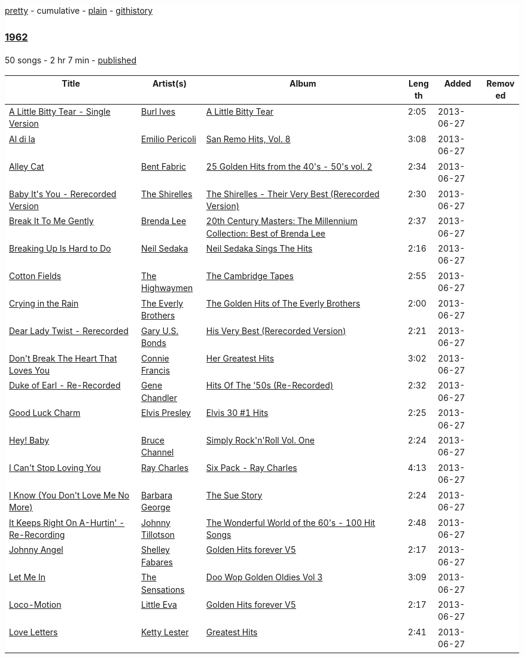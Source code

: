 [pretty](/playlists/pretty/7GSt7smvMMAiOFmPJ17jEf.md) - cumulative - [plain](/playlists/plain/7GSt7smvMMAiOFmPJ17jEf) - [githistory](https://github.githistory.xyz/mackorone/spotify-playlist-archive/blob/main/playlists/plain/7GSt7smvMMAiOFmPJ17jEf)

### [1962](https://open.spotify.com/playlist/7GSt7smvMMAiOFmPJ17jEf)

> 

50 songs - 2 hr 7 min - [published](https://open.spotify.com/playlist/7sE9phFy9MvjSKTbrfeZ2L)

| Title | Artist(s) | Album | Length | Added | Removed |
|---|---|---|---|---|---|
| [A Little Bitty Tear \- Single Version](https://open.spotify.com/track/3XhTHMleuyoQCP8jxOeIhD) | [Burl Ives](https://open.spotify.com/artist/0MHgLfmQdutffmvWe5XBTN) | [A Little Bitty Tear](https://open.spotify.com/album/4hDdZmFnalz3MGjVv0daFh) | 2:05 | 2013-06-27 |  |
| [Al di la](https://open.spotify.com/track/5h5lsJXL4xzIx2KzbV1VcV) | [Emilio Pericoli](https://open.spotify.com/artist/78SZetGidiOyErFwdWTmgQ) | [San Remo Hits, Vol\. 8](https://open.spotify.com/album/5rQwFTN7ELNbUiay4ptvxD) | 3:08 | 2013-06-27 |  |
| [Alley Cat](https://open.spotify.com/track/5ObGzozLaJgFZxegdX29pF) | [Bent Fabric](https://open.spotify.com/artist/6RvwwBmUCvxokwLJiLlO0i) | [25 Golden Hits from the 40's \- 50's vol\. 2](https://open.spotify.com/album/0XnC5NwMZVaFgzTgbmwT7P) | 2:34 | 2013-06-27 |  |
| [Baby It's You \- Rerecorded Version](https://open.spotify.com/track/4LUiPPFqiB2ZJ2DFWxt8D7) | [The Shirelles](https://open.spotify.com/artist/0x83OBqixqdCHnStP5VMcn) | [The Shirelles \- Their Very Best \(Rerecorded Version\)](https://open.spotify.com/album/7drJ2KUsPcmRcmcYv77FK2) | 2:30 | 2013-06-27 |  |
| [Break It To Me Gently](https://open.spotify.com/track/690qzM82UFSTJyYpJ7HpA6) | [Brenda Lee](https://open.spotify.com/artist/4cPHsZM98sKzmV26wlwD2W) | [20th Century Masters: The Millennium Collection: Best of Brenda Lee](https://open.spotify.com/album/7G6znc9ko7BHfWh8olwYg4) | 2:37 | 2013-06-27 |  |
| [Breaking Up Is Hard to Do](https://open.spotify.com/track/64UJ810pLNwurMLRCPJPoa) | [Neil Sedaka](https://open.spotify.com/artist/5N6GwJzOcOY5kv8p0NjhYL) | [Neil Sedaka Sings The Hits](https://open.spotify.com/album/1ya3SaqV6XPJjeSq7Camb2) | 2:16 | 2013-06-27 |  |
| [Cotton Fields](https://open.spotify.com/track/1xlxiIa5bXjtD3mbc6lxH1) | [The Highwaymen](https://open.spotify.com/artist/42zQWH4QjEPz9xO4tJpgjZ) | [The Cambridge Tapes](https://open.spotify.com/album/1qOswBTXoVWSxyIyQIcfWj) | 2:55 | 2013-06-27 |  |
| [Crying in the Rain](https://open.spotify.com/track/3lWuagNhAzcqOikD5KnBku) | [The Everly Brothers](https://open.spotify.com/artist/4ACplpEqD6JIVgKrafauzs) | [The Golden Hits of The Everly Brothers](https://open.spotify.com/album/3wWjXsqngYcPmd4hQzjNAD) | 2:00 | 2013-06-27 |  |
| [Dear Lady Twist \- Rerecorded](https://open.spotify.com/track/5j9M8FLNqlqXH2mE2wWKcH) | [Gary U.S\. Bonds](https://open.spotify.com/artist/1Qw8MHpjYxm9Xf0O1ZfPiX) | [His Very Best \(Rerecorded Version\)](https://open.spotify.com/album/3VSG3o1HlSI8xFDvwrvDBa) | 2:21 | 2013-06-27 |  |
| [Don't Break The Heart That Loves You](https://open.spotify.com/track/1gpB4YUDIP1TuVjzmAtKT7) | [Connie Francis](https://open.spotify.com/artist/3EY5DxGdy7x4GelivOjS2Q) | [Her Greatest Hits](https://open.spotify.com/album/6oFN5wWQoRh0ekr0EUQcJE) | 3:02 | 2013-06-27 |  |
| [Duke of Earl \- Re\-Recorded](https://open.spotify.com/track/1CX9WKs56Ur7r1NDPmuowt) | [Gene Chandler](https://open.spotify.com/artist/52uMkSFt2RVO6XxTEt5VeW) | [Hits Of The '50s \(Re\-Recorded\)](https://open.spotify.com/album/6XlVU9dZumuKBSXcjzxII3) | 2:32 | 2013-06-27 |  |
| [Good Luck Charm](https://open.spotify.com/track/4ZexY8LcZkPd89dYPxf8LH) | [Elvis Presley](https://open.spotify.com/artist/1RONXV8SB9yMMRNtcHrG1O) | [Elvis 30 \#1 Hits](https://open.spotify.com/album/0QVoYzGd1p8Z3ohEaM0lsc) | 2:25 | 2013-06-27 |  |
| [Hey! Baby](https://open.spotify.com/track/6PKDaaXBAxNjzgE92Ocyav) | [Bruce Channel](https://open.spotify.com/artist/5Do19ow5oRPYYU46jqdkwh) | [Simply Rock'n'Roll Vol\. One](https://open.spotify.com/album/2LUZ3oSNMrEKLfuwL0Ooyq) | 2:24 | 2013-06-27 |  |
| [I Can't Stop Loving You](https://open.spotify.com/track/0lKNhJylqHrHdQBzmFN73Y) | [Ray Charles](https://open.spotify.com/artist/1eYhYunlNJlDoQhtYBvPsi) | [Six Pack \- Ray Charles](https://open.spotify.com/album/68wjp1tSvtS4vXkKxQ9WQQ) | 4:13 | 2013-06-27 |  |
| [I Know \(You Don't Love Me No More\)](https://open.spotify.com/track/4gQ5w6Vc92ze0WGbn0b4Cc) | [Barbara George](https://open.spotify.com/artist/6uJZLuhxKK0kNUcoGNIy9k) | [The Sue Story](https://open.spotify.com/album/1mVVl1ZORNTNlMdrMnMvpU) | 2:24 | 2013-06-27 |  |
| [It Keeps Right On A\-Hurtin' \- Re\-Recording](https://open.spotify.com/track/3J8rTEaECN8VFBiq3b6PHg) | [Johnny Tillotson](https://open.spotify.com/artist/36msvw9B10rxW90NSQ2794) | [The Wonderful World of the 60's \- 100 Hit Songs](https://open.spotify.com/album/2g6zIUb6GvP0k5KtLpWOEQ) | 2:48 | 2013-06-27 |  |
| [Johnny Angel](https://open.spotify.com/track/6YueqKlGC5UwEEpLqaPkG5) | [Shelley Fabares](https://open.spotify.com/artist/6ZID5oFfvvgzIRrqXaTJSy) | [Golden Hits forever V5](https://open.spotify.com/album/7aDs155Ps2HI81WIrqQ6Oh) | 2:17 | 2013-06-27 |  |
| [Let Me In](https://open.spotify.com/track/1mSd2GxGybu5RTymqGZ9Gk) | [The Sensations](https://open.spotify.com/artist/708pmTl2zRKC87egxplOGc) | [Doo Wop Golden Oldies Vol 3](https://open.spotify.com/album/5BuvyocB8lSFgJjoiRtqoK) | 3:09 | 2013-06-27 |  |
| [Loco\-Motion](https://open.spotify.com/track/6jGWdcCalPuYQtTSMAVU9h) | [Little Eva](https://open.spotify.com/artist/4S76LQXJD6N2uPcLhKejG8) | [Golden Hits forever V5](https://open.spotify.com/album/7aDs155Ps2HI81WIrqQ6Oh) | 2:17 | 2013-06-27 |  |
| [Love Letters](https://open.spotify.com/track/4pOZnm3xGp8lO5Lid9HmPX) | [Ketty Lester](https://open.spotify.com/artist/36pJnWrcvAsoWm6fUqGaHi) | [Greatest Hits](https://open.spotify.com/album/4n3kf7C6h6dr3eXAS8UznK) | 2:41 | 2013-06-27 |  |